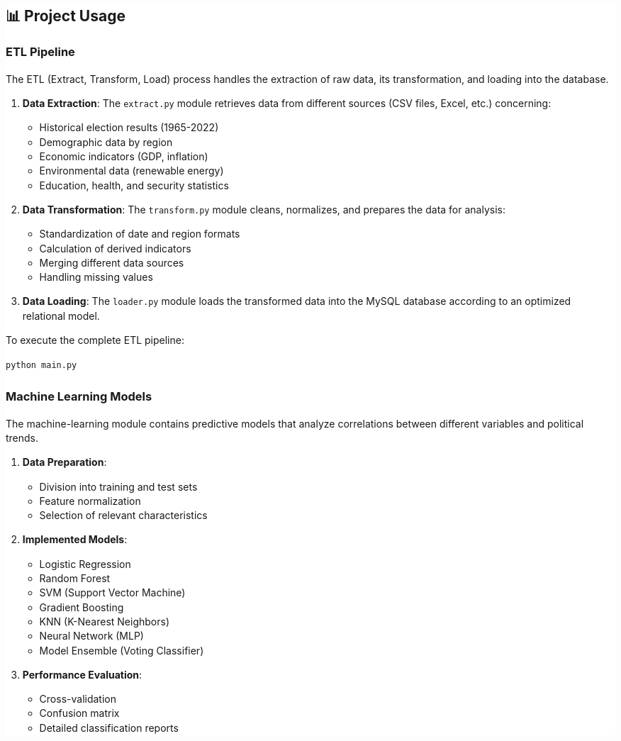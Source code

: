 ## 📊 Project Usage

### ETL Pipeline

The ETL (Extract, Transform, Load) process handles the extraction of raw data, its transformation, and loading into the database.

1. **Data Extraction**:
   The `extract.py` module retrieves data from different sources (CSV files, Excel, etc.) concerning:

   - Historical election results (1965-2022)
   - Demographic data by region
   - Economic indicators (GDP, inflation)
   - Environmental data (renewable energy)
   - Education, health, and security statistics

2. **Data Transformation**:
   The `transform.py` module cleans, normalizes, and prepares the data for analysis:

   - Standardization of date and region formats
   - Calculation of derived indicators
   - Merging different data sources
   - Handling missing values

3. **Data Loading**:
   The `loader.py` module loads the transformed data into the MySQL database according to an optimized relational model.

To execute the complete ETL pipeline:

```bash
python main.py
```

### Machine Learning Models

The machine-learning module contains predictive models that analyze correlations between different variables and political trends.

1. **Data Preparation**:

   - Division into training and test sets
   - Feature normalization
   - Selection of relevant characteristics

2. **Implemented Models**:

   - Logistic Regression
   - Random Forest
   - SVM (Support Vector Machine)
   - Gradient Boosting
   - KNN (K-Nearest Neighbors)
   - Neural Network (MLP)
   - Model Ensemble (Voting Classifier)

3. **Performance Evaluation**:
   - Cross-validation
   - Confusion matrix
   - Detailed classification reports
